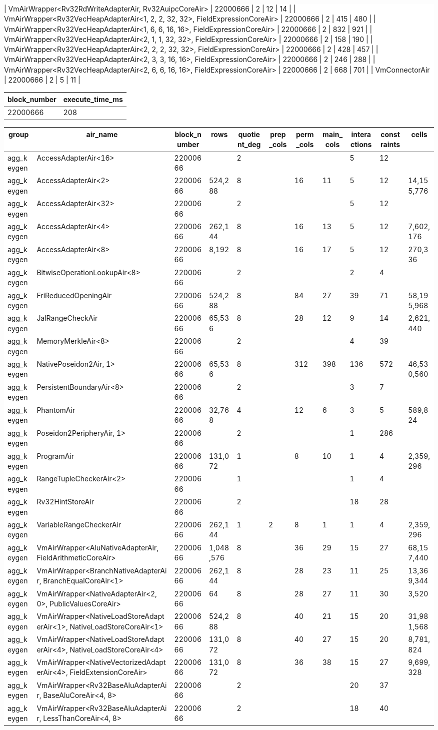 | VmAirWrapper<Rv32RdWriteAdapterAir, Rv32AuipcCoreAir> | 22000666 | 2 | 12 | 14 | 
| VmAirWrapper<Rv32VecHeapAdapterAir<1, 2, 2, 32, 32>, FieldExpressionCoreAir> | 22000666 | 2 | 415 | 480 | 
| VmAirWrapper<Rv32VecHeapAdapterAir<1, 6, 6, 16, 16>, FieldExpressionCoreAir> | 22000666 | 2 | 832 | 921 | 
| VmAirWrapper<Rv32VecHeapAdapterAir<2, 1, 1, 32, 32>, FieldExpressionCoreAir> | 22000666 | 2 | 158 | 190 | 
| VmAirWrapper<Rv32VecHeapAdapterAir<2, 2, 2, 32, 32>, FieldExpressionCoreAir> | 22000666 | 2 | 428 | 457 | 
| VmAirWrapper<Rv32VecHeapAdapterAir<2, 3, 3, 16, 16>, FieldExpressionCoreAir> | 22000666 | 2 | 246 | 288 | 
| VmAirWrapper<Rv32VecHeapAdapterAir<2, 6, 6, 16, 16>, FieldExpressionCoreAir> | 22000666 | 2 | 668 | 701 | 
| VmConnectorAir | 22000666 | 2 | 5 | 11 | 

| block_number | execute_time_ms |
| --- | --- |
| 22000666 | 208 | 

| group | air_name | block_number | rows | quotient_deg | prep_cols | perm_cols | main_cols | interactions | constraints | cells |
| --- | --- | --- | --- | --- | --- | --- | --- | --- | --- | --- |
| agg_keygen | AccessAdapterAir<16> | 22000666 |  | 2 |  |  |  | 5 | 12 |  | 
| agg_keygen | AccessAdapterAir<2> | 22000666 | 524,288 | 8 |  | 16 | 11 | 5 | 12 | 14,155,776 | 
| agg_keygen | AccessAdapterAir<32> | 22000666 |  | 2 |  |  |  | 5 | 12 |  | 
| agg_keygen | AccessAdapterAir<4> | 22000666 | 262,144 | 8 |  | 16 | 13 | 5 | 12 | 7,602,176 | 
| agg_keygen | AccessAdapterAir<8> | 22000666 | 8,192 | 8 |  | 16 | 17 | 5 | 12 | 270,336 | 
| agg_keygen | BitwiseOperationLookupAir<8> | 22000666 |  | 2 |  |  |  | 2 | 4 |  | 
| agg_keygen | FriReducedOpeningAir | 22000666 | 524,288 | 8 |  | 84 | 27 | 39 | 71 | 58,195,968 | 
| agg_keygen | JalRangeCheckAir | 22000666 | 65,536 | 8 |  | 28 | 12 | 9 | 14 | 2,621,440 | 
| agg_keygen | MemoryMerkleAir<8> | 22000666 |  | 2 |  |  |  | 4 | 39 |  | 
| agg_keygen | NativePoseidon2Air<BabyBearParameters>, 1> | 22000666 | 65,536 | 8 |  | 312 | 398 | 136 | 572 | 46,530,560 | 
| agg_keygen | PersistentBoundaryAir<8> | 22000666 |  | 2 |  |  |  | 3 | 7 |  | 
| agg_keygen | PhantomAir | 22000666 | 32,768 | 4 |  | 12 | 6 | 3 | 5 | 589,824 | 
| agg_keygen | Poseidon2PeripheryAir<BabyBearParameters>, 1> | 22000666 |  | 2 |  |  |  | 1 | 286 |  | 
| agg_keygen | ProgramAir | 22000666 | 131,072 | 1 |  | 8 | 10 | 1 | 4 | 2,359,296 | 
| agg_keygen | RangeTupleCheckerAir<2> | 22000666 |  | 1 |  |  |  | 1 | 4 |  | 
| agg_keygen | Rv32HintStoreAir | 22000666 |  | 2 |  |  |  | 18 | 28 |  | 
| agg_keygen | VariableRangeCheckerAir | 22000666 | 262,144 | 1 | 2 | 8 | 1 | 1 | 4 | 2,359,296 | 
| agg_keygen | VmAirWrapper<AluNativeAdapterAir, FieldArithmeticCoreAir> | 22000666 | 1,048,576 | 8 |  | 36 | 29 | 15 | 27 | 68,157,440 | 
| agg_keygen | VmAirWrapper<BranchNativeAdapterAir, BranchEqualCoreAir<1> | 22000666 | 262,144 | 8 |  | 28 | 23 | 11 | 25 | 13,369,344 | 
| agg_keygen | VmAirWrapper<NativeAdapterAir<2, 0>, PublicValuesCoreAir> | 22000666 | 64 | 8 |  | 28 | 27 | 11 | 30 | 3,520 | 
| agg_keygen | VmAirWrapper<NativeLoadStoreAdapterAir<1>, NativeLoadStoreCoreAir<1> | 22000666 | 524,288 | 8 |  | 40 | 21 | 15 | 20 | 31,981,568 | 
| agg_keygen | VmAirWrapper<NativeLoadStoreAdapterAir<4>, NativeLoadStoreCoreAir<4> | 22000666 | 131,072 | 8 |  | 40 | 27 | 15 | 20 | 8,781,824 | 
| agg_keygen | VmAirWrapper<NativeVectorizedAdapterAir<4>, FieldExtensionCoreAir> | 22000666 | 131,072 | 8 |  | 36 | 38 | 15 | 27 | 9,699,328 | 
| agg_keygen | VmAirWrapper<Rv32BaseAluAdapterAir, BaseAluCoreAir<4, 8> | 22000666 |  | 2 |  |  |  | 20 | 37 |  | 
| agg_keygen | VmAirWrapper<Rv32BaseAluAdapterAir, LessThanCoreAir<4, 8> | 22000666 |  | 2 |  |  |  | 18 | 40 |  | 
